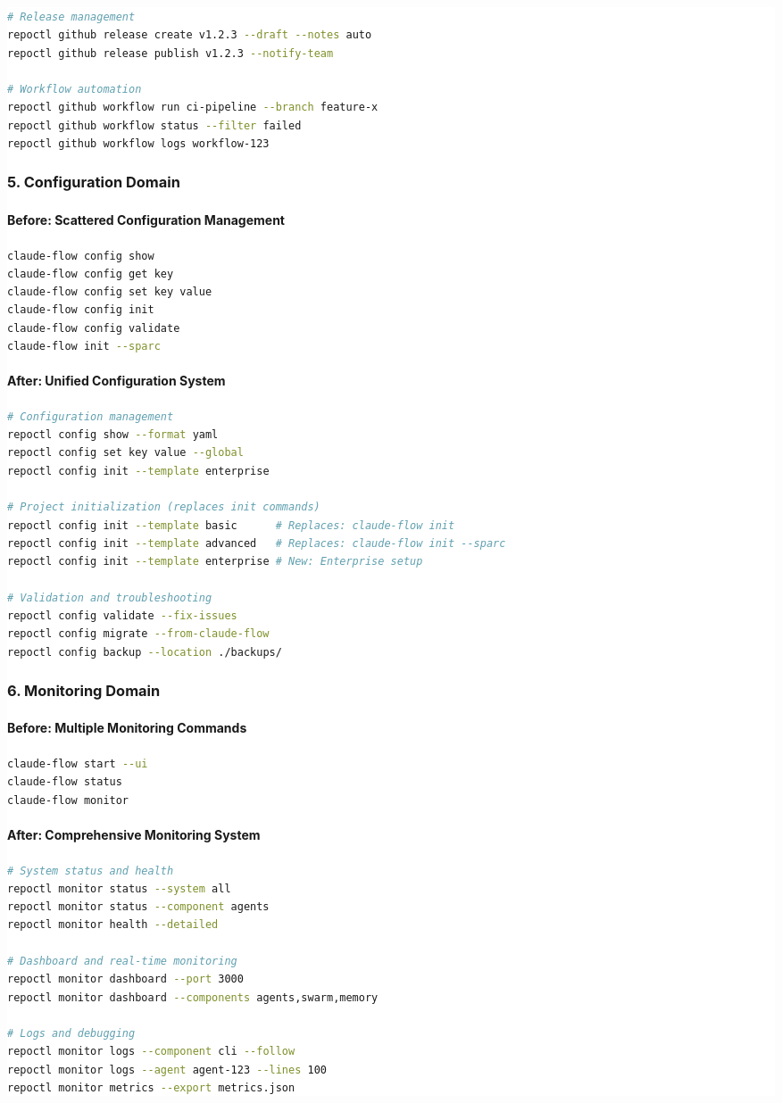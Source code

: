 ```bash
# Release management
repoctl github release create v1.2.3 --draft --notes auto
repoctl github release publish v1.2.3 --notify-team

# Workflow automation
repoctl github workflow run ci-pipeline --branch feature-x
repoctl github workflow status --filter failed
repoctl github workflow logs workflow-123
```

### 5. Configuration Domain

#### Before: Scattered Configuration Management
```bash
claude-flow config show
claude-flow config get key
claude-flow config set key value
claude-flow config init
claude-flow config validate
claude-flow init --sparc
```

#### After: Unified Configuration System
```bash
# Configuration management
repoctl config show --format yaml
repoctl config set key value --global
repoctl config init --template enterprise

# Project initialization (replaces init commands)
repoctl config init --template basic      # Replaces: claude-flow init
repoctl config init --template advanced   # Replaces: claude-flow init --sparc
repoctl config init --template enterprise # New: Enterprise setup

# Validation and troubleshooting
repoctl config validate --fix-issues
repoctl config migrate --from-claude-flow
repoctl config backup --location ./backups/
```

### 6. Monitoring Domain

#### Before: Multiple Monitoring Commands
```bash
claude-flow start --ui
claude-flow status
claude-flow monitor
```

#### After: Comprehensive Monitoring System
```bash
# System status and health
repoctl monitor status --system all
repoctl monitor status --component agents
repoctl monitor health --detailed

# Dashboard and real-time monitoring
repoctl monitor dashboard --port 3000
repoctl monitor dashboard --components agents,swarm,memory

# Logs and debugging
repoctl monitor logs --component cli --follow
repoctl monitor logs --agent agent-123 --lines 100
repoctl monitor metrics --export metrics.json
```